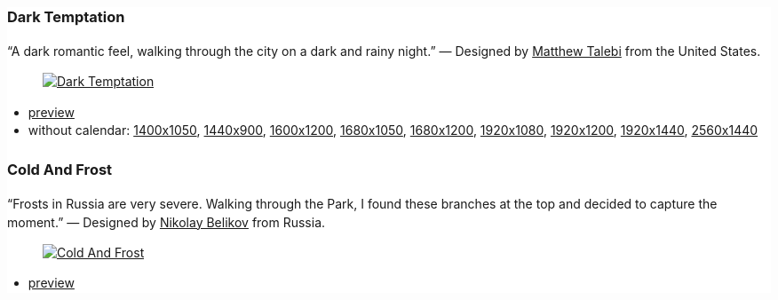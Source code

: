 ### Dark Temptation
<p>&#147;A dark romantic feel, walking through the city on a dark and rainy night.&#148; &mdash; Designed by <a href="https://www.oneux.co">Matthew Talebi</a> from the United States.</p>
<figure class="break-out"><a href="https://archive.smashing.media/assets/344dbf88-fdf9-42bb-adb4-46f01eedd629/12fcba42-e892-42b9-a49c-d0c711e74f57/feb-19-dark-temptation-large-opt.png" title="Dark Temptation"><img loading="lazy" decoding="async" alt="Dark Temptation" src="https://archive.smashing.media/assets/344dbf88-fdf9-42bb-adb4-46f01eedd629/6b581622-d662-4bae-9e75-918edcbb2f47/feb-19-dark-temptation-preview-opt.png" /></a></figure>
<ul>
<li><a href="https://archive.smashing.media/assets/344dbf88-fdf9-42bb-adb4-46f01eedd629/6b581622-d662-4bae-9e75-918edcbb2f47/feb-19-dark-temptation-preview-opt.png" title="Dark Temptation - Preview">preview</a></li>
<li>without calendar: <a href="https://smashingmagazine.com/files/wallpapers/feb-19/dark-temptation/nocal/feb-19-dark-temptation-nocal-1400x1050.png" title="Dark Temptation - 1400x1050">1400x1050</a>, <a href="https://smashingmagazine.com/files/wallpapers/feb-19/dark-temptation/nocal/feb-19-dark-temptation-nocal-1440x900.png" title="Dark Temptation - 1440x900">1440x900</a>, <a href="https://smashingmagazine.com/files/wallpapers/feb-19/dark-temptation/nocal/feb-19-dark-temptation-nocal-1600x1200.png" title="Dark Temptation - 1600x1200">1600x1200</a>, <a href="https://smashingmagazine.com/files/wallpapers/feb-19/dark-temptation/nocal/feb-19-dark-temptation-nocal-1680x1050.png" title="Dark Temptation - 1680x1050">1680x1050</a>, <a href="https://smashingmagazine.com/files/wallpapers/feb-19/dark-temptation/nocal/feb-19-dark-temptation-nocal-1680x1200.png" title="Dark Temptation - 1680x1200">1680x1200</a>, <a href="https://smashingmagazine.com/files/wallpapers/feb-19/dark-temptation/nocal/feb-19-dark-temptation-nocal-1920x1080.png" title="Dark Temptation - 1920x1080">1920x1080</a>, <a href="https://smashingmagazine.com/files/wallpapers/feb-19/dark-temptation/nocal/feb-19-dark-temptation-nocal-1920x1200.png" title="Dark Temptation - 1920x1200">1920x1200</a>, <a href="https://smashingmagazine.com/files/wallpapers/feb-19/dark-temptation/nocal/feb-19-dark-temptation-nocal-1920x1440.png" title="Dark Temptation - 1920x1440">1920x1440</a>, <a href="https://smashingmagazine.com/files/wallpapers/feb-19/dark-temptation/nocal/feb-19-dark-temptation-nocal-2560x1440.png" title="Dark Temptation - 2560x1440">2560x1440</a></li>
</ul>

### Cold And Frost
<p>&#147;Frosts in Russia are very severe. Walking through the Park, I found these branches at the top and decided to capture the moment.&#148; &mdash; Designed by <a href="https://nikbelikov.com/">Nikolay Belikov</a> from Russia.</p>
<figure class="break-out"><a href="https://archive.smashing.media/assets/344dbf88-fdf9-42bb-adb4-46f01eedd629/9adafaf8-9bc3-4fd8-9481-77df3c7eb4c6/feb-19-cold-and-frost-large-opt.png" title="Cold And Frost"><img loading="lazy" decoding="async" alt="Cold And Frost" src="https://archive.smashing.media/assets/344dbf88-fdf9-42bb-adb4-46f01eedd629/24baf1a2-d455-4680-bfaa-db4d5ca26747/feb-19-cold-and-frost-preview-opt.png" /></a></figure>
<ul>
<li><a href="https://archive.smashing.media/assets/344dbf88-fdf9-42bb-adb4-46f01eedd629/24baf1a2-d455-4680-bfaa-db4d5ca26747/feb-19-cold-and-frost-preview-opt.png" title="Cold And Frost - Preview">preview</a></li>